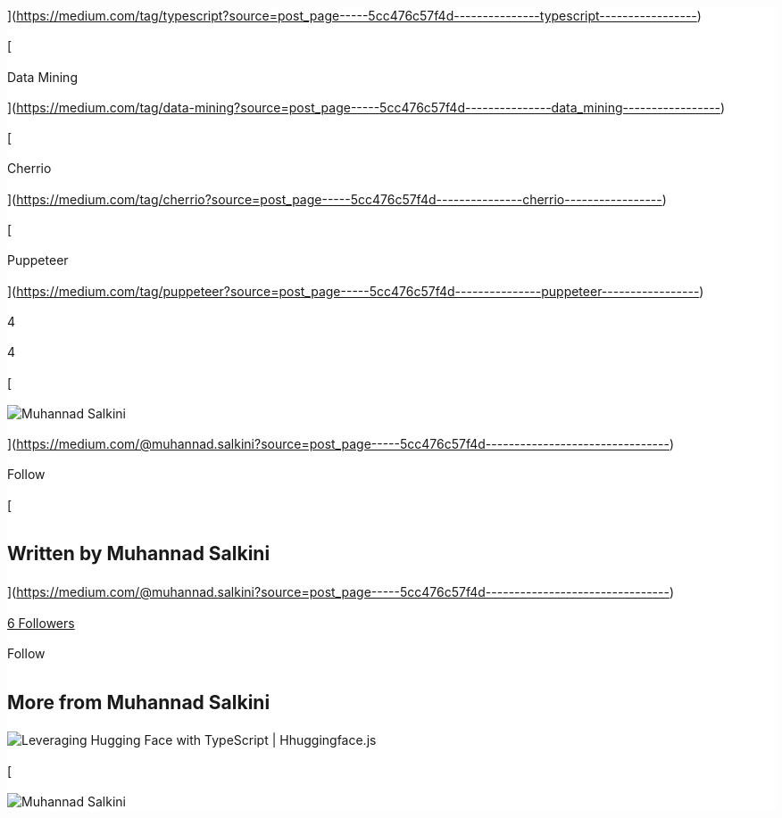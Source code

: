 ](https://medium.com/tag/typescript?source=post_page-----5cc476c57f4d---------------typescript-----------------)

[

Data Mining

](https://medium.com/tag/data-mining?source=post_page-----5cc476c57f4d---------------data_mining-----------------)

[

Cherrio

](https://medium.com/tag/cherrio?source=post_page-----5cc476c57f4d---------------cherrio-----------------)

[

Puppeteer

](https://medium.com/tag/puppeteer?source=post_page-----5cc476c57f4d---------------puppeteer-----------------)

4

4

[

![Muhannad Salkini](https://miro.medium.com/v2/resize:fill:144:144/1*b67o_mU6j4xFV_5kHYCCOA.jpeg)





](https://medium.com/@muhannad.salkini?source=post_page-----5cc476c57f4d--------------------------------)

Follow

[

## Written by Muhannad Salkini

](https://medium.com/@muhannad.salkini?source=post_page-----5cc476c57f4d--------------------------------)

[6 Followers](https://medium.com/@muhannad.salkini/followers?source=post_page-----5cc476c57f4d--------------------------------)

Follow

## More from Muhannad Salkini

![Leveraging Hugging Face with TypeScript | Hhuggingface.js](https://miro.medium.com/v2/resize:fit:611/1*WSxydEdmwRZVIVxLmm8k6g.png)

[

![Muhannad Salkini](https://miro.medium.com/v2/resize:fill:18:18/1*b67o_mU6j4xFV_5kHYCCOA.jpeg)
